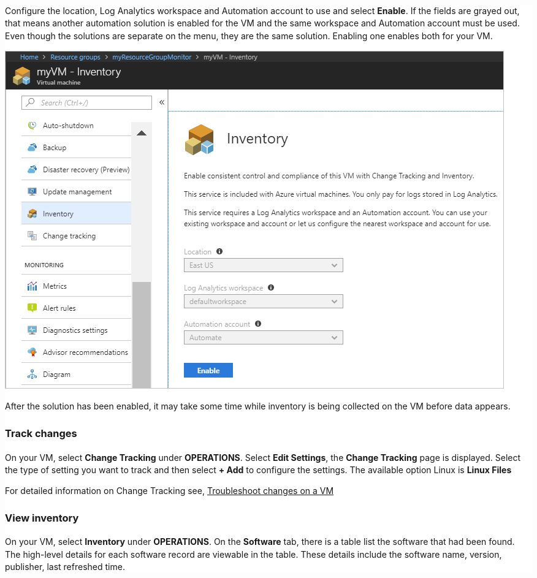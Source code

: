 Configure the location, Log Analytics workspace and Automation account to use and select **Enable**. If the fields are grayed out, that means another automation solution is enabled for the VM and the same workspace and Automation account must be used. Even though the solutions are separate on the menu, they are the same solution. Enabling one enables both for your VM.

![Enable Change and Inventory tracking](./media/tutorial-monitoring/manage-inventory-enable.png)

After the solution has been enabled, it may take some time while inventory is being collected on the VM before data appears.

### Track changes

On your VM, select **Change Tracking** under **OPERATIONS**. Select **Edit Settings**, the **Change Tracking** page is displayed. Select the type of setting you want to track and then select **+ Add** to configure the settings. The available option Linux is **Linux Files**

For detailed information on Change Tracking see, [Troubleshoot changes on a VM](../../automation/automation-tutorial-troubleshoot-changes.md)

### View inventory

On your VM, select **Inventory** under **OPERATIONS**. On the **Software** tab, there is a table list the software that had been found. The high-level details for each software record are viewable in the table. These details include the software name, version, publisher, last refreshed time.
